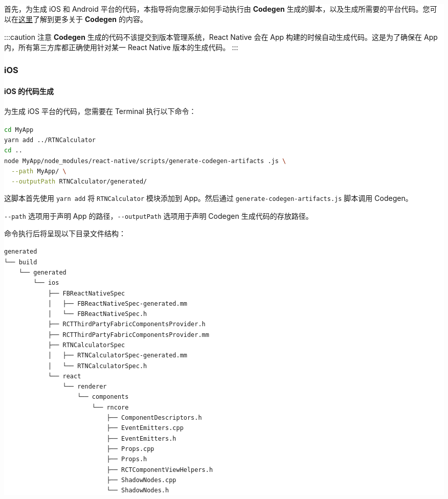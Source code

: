 首先，为生成 iOS 和 Android 平台的代码，本指导将向您展示如何手动执行由 **Codegen** 生成的脚本，以及生成所需要的平台代码。您可以在[这里](pillars-codegen.md)了解到更多关于 **Codegen** 的内容。

:::caution 注意
**Codegen** 生成的代码不该提交到版本管理系统，React Native 会在 App 构建的时候自动生成代码。这是为了确保在 App 内，所有第三方库都正确使用针对某一 React Native 版本的生成代码。
:::

### iOS

#### iOS 的代码生成

为生成 iOS 平台的代码，您需要在 Terminal 执行以下命令：

```sh title="Running Codegen for iOS"
cd MyApp
yarn add ../RTNCalculator
cd ..
node MyApp/node_modules/react-native/scripts/generate-codegen-artifacts .js \
  --path MyApp/ \
  --outputPath RTNCalculator/generated/
```

这脚本首先使用 `yarn add` 将 `RTNCalculator` 模块添加到 App。然后通过 `generate-codegen-artifacts.js` 脚本调用 Codegen。

`--path` 选项用于声明 App 的路径，`--outputPath` 选项用于声明 Codegen 生成代码的存放路径。

命令执行后将呈现以下目录文件结构：

```sh
generated
└── build
    └── generated
        └── ios
            ├── FBReactNativeSpec
            │   ├── FBReactNativeSpec-generated.mm
            │   └── FBReactNativeSpec.h
            ├── RCTThirdPartyFabricComponentsProvider.h
            ├── RCTThirdPartyFabricComponentsProvider.mm
            ├── RTNCalculatorSpec
            │   ├── RTNCalculatorSpec-generated.mm
            │   └── RTNCalculatorSpec.h
            └── react
                └── renderer
                    └── components
                        └── rncore
                            ├── ComponentDescriptors.h
                            ├── EventEmitters.cpp
                            ├── EventEmitters.h
                            ├── Props.cpp
                            ├── Props.h
                            ├── RCTComponentViewHelpers.h
                            ├── ShadowNodes.cpp
                            └── ShadowNodes.h
```
